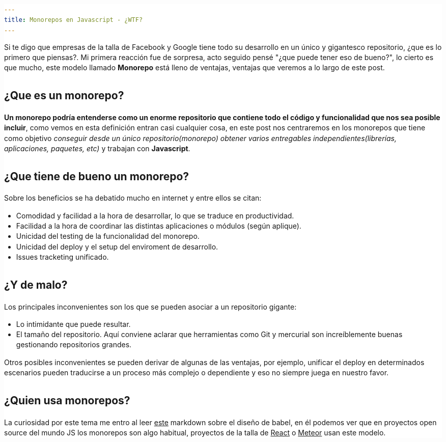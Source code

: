 ```yaml
---
title: Monorepos en Javascript - ¿WTF?
---
```



Si te digo que empresas de la talla de Facebook y Google tiene todo su desarrollo en un único y gigantesco repositorio, ¿que es lo primero que piensas?. Mi primera reacción fue de sorpresa, acto seguido pensé "¿que puede tener eso de bueno?", lo cierto es que mucho, este modelo llamado **Monorepo** está lleno de ventajas, ventajas que veremos a lo largo de este post.

<a name="que-es-un-monorepo"></a>

## ¿Que es un monorepo?

**Un monorepo podría entenderse como un enorme repositorio que contiene todo el código y funcionalidad que nos sea posible incluir**, como vemos en esta definición entran casi cualquier cosa, en este post nos centraremos en los monorepos que tiene como objetivo *conseguir desde un único repositorio(monorepo) obtener varios entregables independientes(librerías, aplicaciones, paquetes, etc)* y trabajan con **Javascript**.

<a name="que-tiene-de-bueno"></a>

## ¿Que tiene de bueno un monorepo?

Sobre los beneficios se ha debatido mucho en internet y entre ellos se citan:

* Comodidad y facilidad a la hora de desarrollar, lo que se traduce en productividad.
* Facilidad a la hora de coordinar las distintas aplicaciones o módulos (según aplique).
* Unicidad del testing de la funcionalidad del monorepo.
* Unicidad del deploy y el setup del enviroment de desarrollo.
* Issues tracketing unificado.

<a name="y-de-malo"></a>

## ¿Y de malo?

Los principales inconvenientes son los que se pueden asociar a un repositorio gigante:

* Lo intimidante que puede resultar.
* El tamaño del repositorio. Aquí conviene aclarar que herramientas como Git y mercurial son increíblemente buenas gestionando repositorios grandes.

Otros posibles inconvenientes se pueden derivar de algunas de las ventajas, por ejemplo, unificar el deploy en determinados escenarios pueden traducirse a un proceso más complejo o dependiente y eso no siempre juega en nuestro favor.

<a name="quien-usa-monorepos"></a>

## ¿Quien usa monorepos?

La curiosidad por este tema me entro al leer [este](https://github.com/babel/babel/blob/master/doc/design/monorepo.md) markdown sobre el diseño de babel, en él podemos ver que en proyectos open source del mundo JS los monorepos son algo habitual, proyectos de la talla de [React](https://facebook.github.io/react/) o [Meteor](https://github.com/meteor/meteor) usan este modelo.
